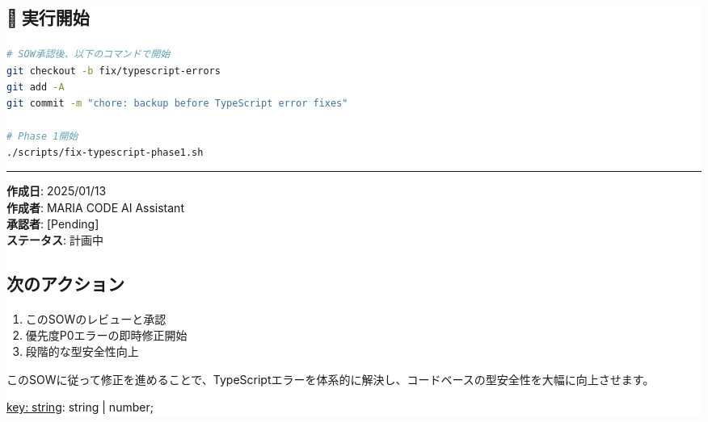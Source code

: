 ## 🚀 実行開始

```bash
# SOW承認後、以下のコマンドで開始
git checkout -b fix/typescript-errors
git add -A
git commit -m "chore: backup before TypeScript error fixes"

# Phase 1開始
./scripts/fix-typescript-phase1.sh
```

---

**作成日**: 2025/01/13  
**作成者**: MARIA CODE AI Assistant  
**承認者**: [Pending]  
**ステータス**: 計画中

## 次のアクション
1. このSOWのレビューと承認
2. 優先度P0エラーの即時修正開始
3. 段階的な型安全性向上

このSOWに従って修正を進めることで、TypeScriptエラーを体系的に解決し、コードベースの型安全性を大幅に向上させます。

  [key: string]: string;
  [key: string]: string | number;